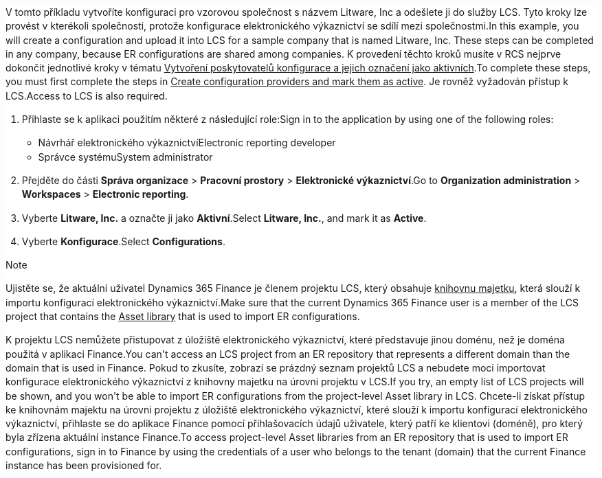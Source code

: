 <span data-ttu-id="291a3-107">V tomto příkladu vytvoříte konfiguraci pro vzorovou společnost s názvem Litware, Inc a odešlete ji do služby LCS. Tyto kroky lze provést v kterékoli společnosti, protože konfigurace elektronického výkaznictví se sdílí mezi společnostmi.</span><span class="sxs-lookup"><span data-stu-id="291a3-107">In this example, you will create a configuration and upload it into LCS for a sample company that is named Litware, Inc. These steps can be completed in any company, because ER configurations are shared among companies.</span></span> <span data-ttu-id="291a3-108">K provedení těchto kroků musíte v RCS nejprve dokončit jednotlivé kroky v tématu [Vytvoření poskytovatelů konfigurace a jejich označení jako aktivních](er-configuration-provider-mark-it-active-2016-11.md).</span><span class="sxs-lookup"><span data-stu-id="291a3-108">To complete these steps, you must first complete the steps in [Create configuration providers and mark them as active](er-configuration-provider-mark-it-active-2016-11.md).</span></span> <span data-ttu-id="291a3-109">Je rovněž vyžadován přístup k LCS.</span><span class="sxs-lookup"><span data-stu-id="291a3-109">Access to LCS is also required.</span></span>

1. <span data-ttu-id="291a3-110">Přihlaste se k aplikaci použitím některé z následující role:</span><span class="sxs-lookup"><span data-stu-id="291a3-110">Sign in to the application by using one of the following roles:</span></span>

    - <span data-ttu-id="291a3-111">Návrhář elektronického výkaznictví</span><span class="sxs-lookup"><span data-stu-id="291a3-111">Electronic reporting developer</span></span>
    - <span data-ttu-id="291a3-112">Správce systému</span><span class="sxs-lookup"><span data-stu-id="291a3-112">System administrator</span></span>

2. <span data-ttu-id="291a3-113">Přejděte do části **Správa organizace** \> **Pracovní prostory** \> **Elektronické výkaznictví**.</span><span class="sxs-lookup"><span data-stu-id="291a3-113">Go to **Organization administration** \> **Workspaces** \> **Electronic reporting**.</span></span>
3. <span data-ttu-id="291a3-114">Vyberte **Litware, Inc.** a označte ji jako **Aktivní**.</span><span class="sxs-lookup"><span data-stu-id="291a3-114">Select **Litware, Inc.**, and mark it as **Active**.</span></span>
4. <span data-ttu-id="291a3-115">Vyberte **Konfigurace**.</span><span class="sxs-lookup"><span data-stu-id="291a3-115">Select **Configurations**.</span></span>

<a name="accessconditions"></a>
> [!NOTE]
> <span data-ttu-id="291a3-116">Ujistěte se, že aktuální uživatel Dynamics 365 Finance je členem projektu LCS, který obsahuje [knihovnu majetku](../../lifecycle-services/asset-library.md#asset-library-support), která slouží k importu konfigurací elektronického výkaznictví.</span><span class="sxs-lookup"><span data-stu-id="291a3-116">Make sure that the current Dynamics 365 Finance user is a member of the LCS project that contains the [Asset library](../../lifecycle-services/asset-library.md#asset-library-support) that is used to import ER configurations.</span></span>
>
> <span data-ttu-id="291a3-117">K projektu LCS nemůžete přistupovat z úložiště elektronického výkaznictví, které představuje jinou doménu, než je doména použitá v aplikaci Finance.</span><span class="sxs-lookup"><span data-stu-id="291a3-117">You can't access an LCS project from an ER repository that represents a different domain than the domain that is used in Finance.</span></span> <span data-ttu-id="291a3-118">Pokud to zkusíte, zobrazí se prázdný seznam projektů LCS a nebudete moci importovat konfigurace elektronického výkaznictví z knihovny majetku na úrovni projektu v LCS.</span><span class="sxs-lookup"><span data-stu-id="291a3-118">If you try, an empty list of LCS projects will be shown, and you won't be able to import ER configurations from the project-level Asset library in LCS.</span></span> <span data-ttu-id="291a3-119">Chcete-li získat přístup ke knihovnám majektu na úrovni projektu z úložiště elektronického výkaznictví, které slouží k importu konfigurací elektronického výkaznictví, přihlaste se do aplikace Finance pomocí přihlašovacích údajů uživatele, který patří ke klientovi (doméně), pro který byla zřízena aktuální instance Finance.</span><span class="sxs-lookup"><span data-stu-id="291a3-119">To access project-level Asset libraries from an ER repository that is used to import ER configurations, sign in to Finance by using the credentials of a user who belongs to the tenant (domain) that the current Finance instance has been provisioned for.</span></span>
